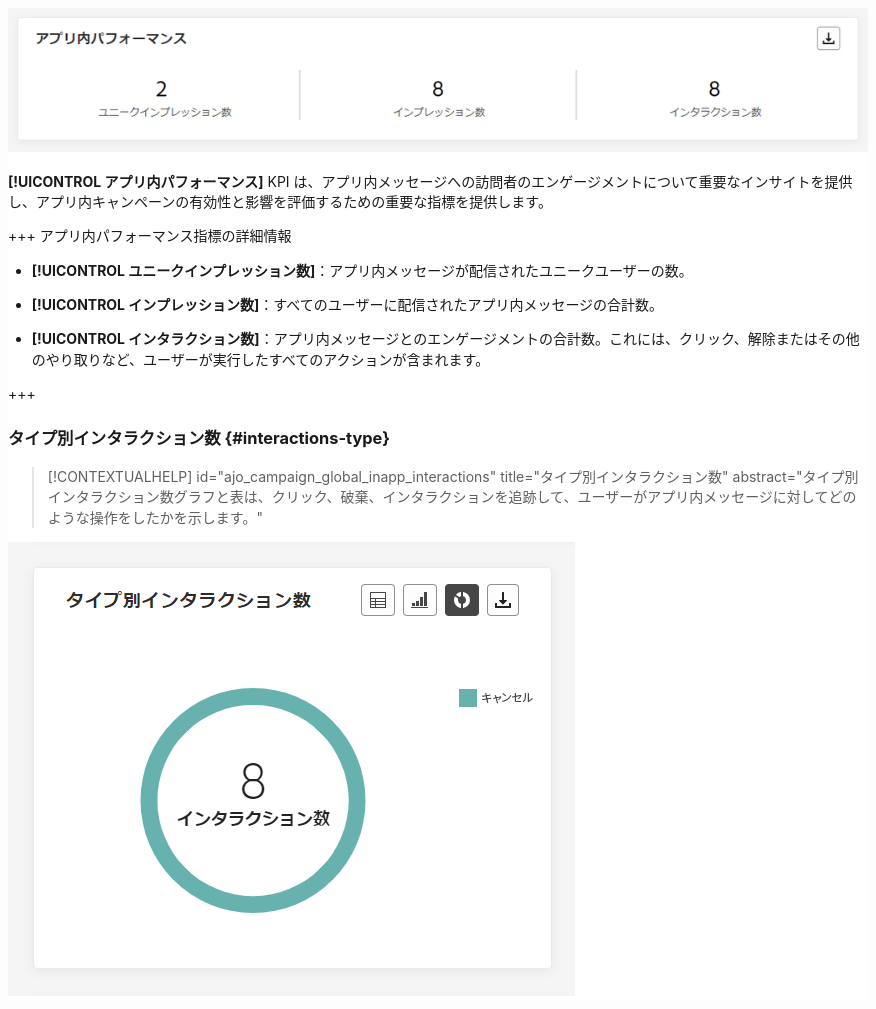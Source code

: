 ![](assets/campaign_inapp_performance.png)

**[!UICONTROL アプリ内パフォーマンス]** KPI は、アプリ内メッセージへの訪問者のエンゲージメントについて重要なインサイトを提供し、アプリ内キャンペーンの有効性と影響を評価するための重要な指標を提供します。

+++ アプリ内パフォーマンス指標の詳細情報

* **[!UICONTROL ユニークインプレッション数]**：アプリ内メッセージが配信されたユニークユーザーの数。

* **[!UICONTROL インプレッション数]**：すべてのユーザーに配信されたアプリ内メッセージの合計数。

* **[!UICONTROL インタラクション数]**：アプリ内メッセージとのエンゲージメントの合計数。これには、クリック、解除またはその他のやり取りなど、ユーザーが実行したすべてのアクションが含まれます。

+++

### タイプ別インタラクション数 {#interactions-type}

>[!CONTEXTUALHELP]
>id="ajo_campaign_global_inapp_interactions"
>title="タイプ別インタラクション数"
>abstract="タイプ別インタラクション数グラフと表は、クリック、破棄、インタラクションを追跡して、ユーザーがアプリ内メッセージに対してどのような操作をしたかを示します。"

![](assets/campaign_inapp_interactions.png)
